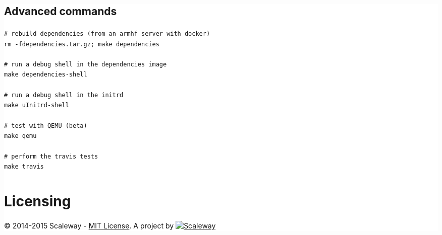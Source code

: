 
## Advanced commands

    # rebuild dependencies (from an armhf server with docker)
    rm -fdependencies.tar.gz; make dependencies

    # run a debug shell in the dependencies image
    make dependencies-shell

    # run a debug shell in the initrd
    make uInitrd-shell

    # test with QEMU (beta)
    make qemu

    # perform the travis tests
    make travis

# Licensing

© 2014-2015 Scaleway - [MIT License](https://github.com/scaleway/image-tools/blob/master/LICENSE).
A project by [![Scaleway](https://avatars1.githubusercontent.com/u/5185491?v=3&s=42)](https://www.scaleway.com/)
